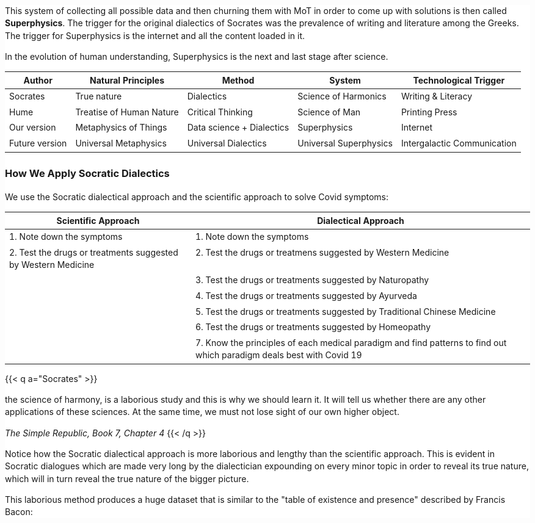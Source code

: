 This system of collecting all possible data and then churning them with MoT in order to come up with solutions is then called **Superphysics**. The trigger for the original dialectics of Socrates was the prevalence of writing and literature among the Greeks. The trigger for Superphysics is the internet and all the content loaded in it. 




In the evolution of human understanding, Superphysics is the next and last stage after science. 

Author | Natural Principles | Method | System | Technological Trigger
--- | --- | --- | --- | --- 
Socrates | True nature | Dialectics | Science of Harmonics | Writing & Literacy
Hume | Treatise of Human Nature | Critical Thinking | Science of Man | Printing Press
Our version | Metaphysics of Things | Data science + Dialectics | Superphysics | Internet
Future version | Universal Metaphysics | Universal Dialectics | Universal Superphysics | Intergalactic Communication



### How We Apply Socratic Dialectics

We use the Socratic dialectical approach and the scientific approach to solve Covid symptoms:

| Scientific Approach | Dialectical Approach |
| --- | --- |
| 1. Note down the symptoms | 1. Note down the symptoms |
| 2. Test the drugs or treatments suggested by Western Medicine | 2. Test the drugs or treatmens suggested by Western Medicine |
|  | 3. Test the drugs or treatments suggested by Naturopathy |
|  | 4. Test the drugs or treatments suggested by Ayurveda |
|  | 5. Test the drugs or treatments suggested by Traditional Chinese Medicine |
|  | 6. Test the drugs or treatments suggested by Homeopathy |
|  | 7. Know the principles of each medical paradigm and find patterns to find out which paradigm deals best with Covid 19  |


{{< q a="Socrates" >}}
<p>the science of harmony, is a laborious study and this is why we should learn it. It will tell us whether there are any other applications of these sciences. At the same time, we must not lose sight of our own higher object.</p>

<cite>The Simple Republic, Book 7, Chapter 4</cite>
{{< /q >}}



Notice how the Socratic dialectical approach is more laborious and lengthy than the scientific approach. This is evident in Socratic dialogues which are made very long by the dialectician expounding on every minor topic in order to reveal its true nature, which will in turn reveal the true nature of the bigger picture.


This laborious method produces a huge dataset that is similar to the "table of existence and presence" described by Francis Bacon:
